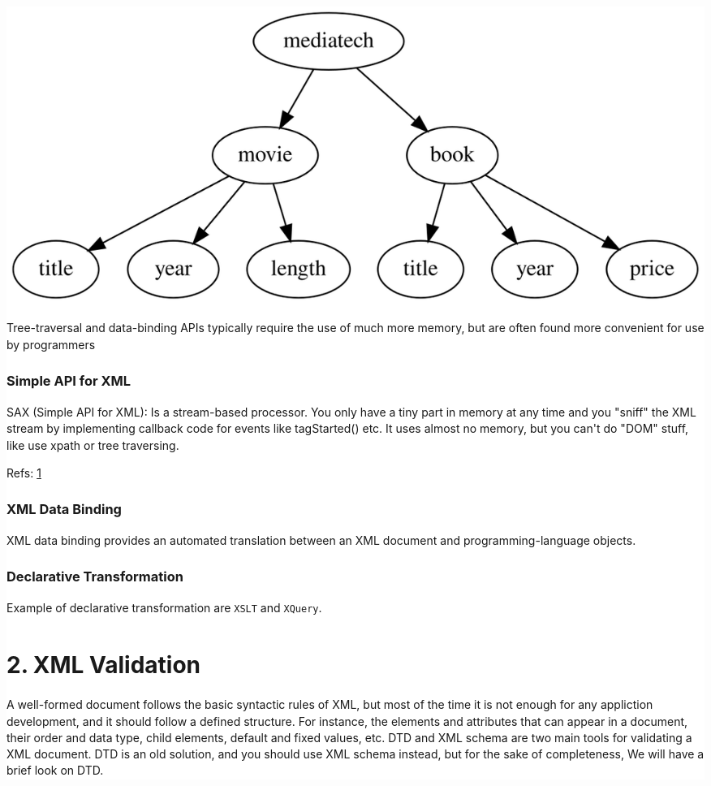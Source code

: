 

![mediatech](images/mediatech.svg)

  
Tree-traversal and data-binding APIs typically require the use of much more memory, but are often found more convenient for use by programmers

### Simple API for XML

SAX (Simple API for XML): Is a stream-based processor. You only have a tiny part in memory at any time and you "sniff" the XML stream by implementing callback code for events like tagStarted() etc. It uses almost no memory, but you can't do "DOM" stuff, like use xpath or  tree traversing.

Refs: [1](https://stackoverflow.com/questions/6828703/what-is-the-difference-between-sax-and-dom)

### XML Data Binding
 XML data binding  provides an automated translation between an XML document and programming-language objects.


### Declarative Transformation 
Example of declarative transformation are `XSLT` and `XQuery`.

# 2. XML Validation

A well-formed document follows the basic syntactic rules of XML, but most of the time it is not enough for any appliction development, and it should follow a defined structure. For instance, the elements and attributes that can appear in a document, their order and data type, child elements, default and fixed values, etc.
DTD and  XML schema are two main tools for validating a XML document. DTD is an old solution, and you should use XML schema instead, but for the sake of completeness, We will have a brief look on DTD.

